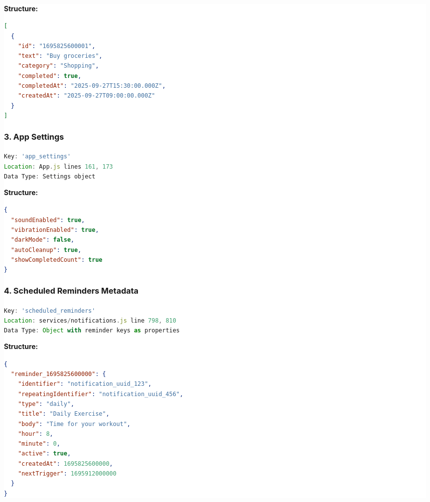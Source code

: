 **Structure:**
```json
[
  {
    "id": "1695825600001",
    "text": "Buy groceries",
    "category": "Shopping",
    "completed": true,
    "completedAt": "2025-09-27T15:30:00.000Z",
    "createdAt": "2025-09-27T09:00:00.000Z"
  }
]
```

### 3. **App Settings**
```javascript
Key: 'app_settings'
Location: App.js lines 161, 173
Data Type: Settings object
```

**Structure:**
```json
{
  "soundEnabled": true,
  "vibrationEnabled": true,
  "darkMode": false,
  "autoCleanup": true,
  "showCompletedCount": true
}
```

### 4. **Scheduled Reminders Metadata**
```javascript
Key: 'scheduled_reminders'
Location: services/notifications.js line 798, 810
Data Type: Object with reminder keys as properties
```

**Structure:**
```json
{
  "reminder_1695825600000": {
    "identifier": "notification_uuid_123",
    "repeatingIdentifier": "notification_uuid_456",
    "type": "daily",
    "title": "Daily Exercise",
    "body": "Time for your workout",
    "hour": 8,
    "minute": 0,
    "active": true,
    "createdAt": 1695825600000,
    "nextTrigger": 1695912000000
  }
}
```
